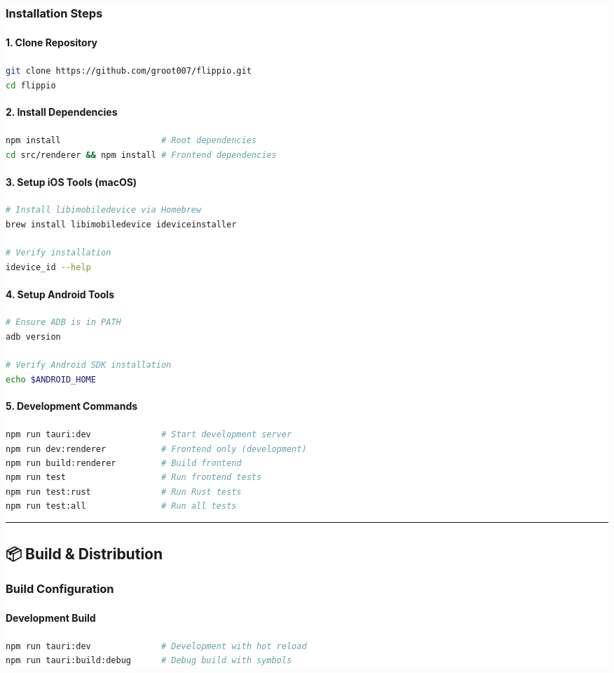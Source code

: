 ### Installation Steps

#### 1. Clone Repository
```bash
git clone https://github.com/groot007/flippio.git
cd flippio
```

#### 2. Install Dependencies
```bash
npm install                    # Root dependencies
cd src/renderer && npm install # Frontend dependencies
```

#### 3. Setup iOS Tools (macOS)
```bash
# Install libimobiledevice via Homebrew
brew install libimobiledevice ideviceinstaller

# Verify installation
idevice_id --help
```

#### 4. Setup Android Tools
```bash
# Ensure ADB is in PATH
adb version

# Verify Android SDK installation
echo $ANDROID_HOME
```

#### 5. Development Commands
```bash
npm run tauri:dev              # Start development server
npm run dev:renderer           # Frontend only (development)
npm run build:renderer         # Build frontend
npm run test                   # Run frontend tests
npm run test:rust              # Run Rust tests
npm run test:all               # Run all tests
```

---

## 📦 Build & Distribution

### Build Configuration

#### Development Build
```bash
npm run tauri:dev              # Development with hot reload
npm run tauri:build:debug      # Debug build with symbols
```
